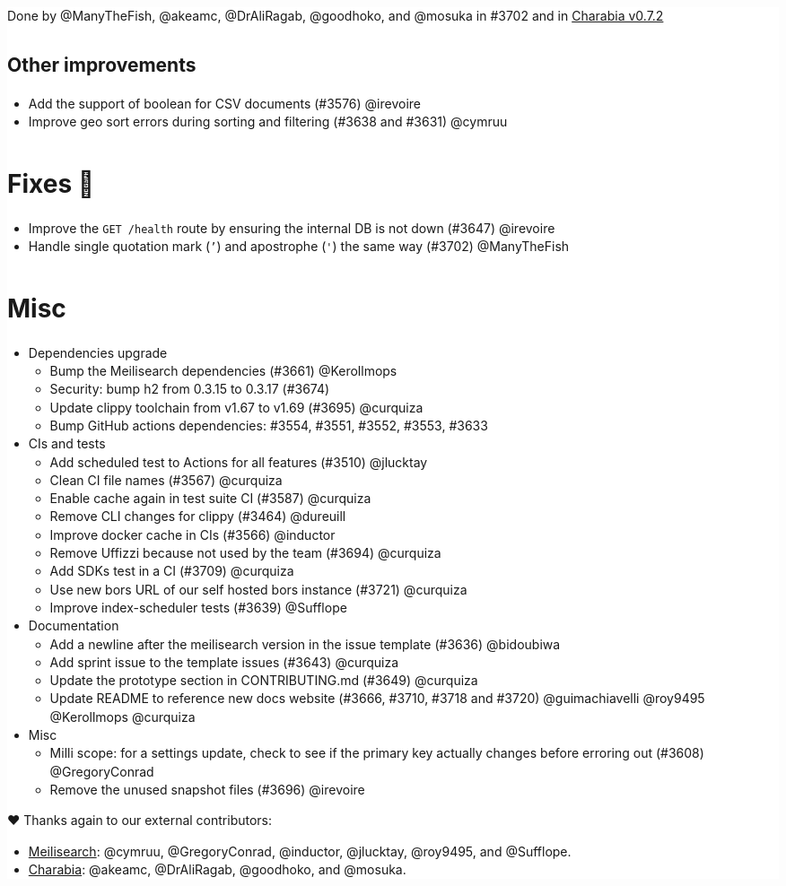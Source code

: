 Done by @ManyTheFish, @akeamc, @DrAliRagab, @goodhoko, and @mosuka in #3702 and in [Charabia v0.7.2](https://github.com/meilisearch/charabia/releases/tag/v0.7.2)

## Other improvements

* Add the support of boolean for CSV documents (#3576) @irevoire
* Improve geo sort errors during sorting and filtering (#3638 and #3631) @cymruu

# Fixes 🐞

* Improve the `GET /health` route by ensuring the internal DB is not down (#3647) @irevoire
* Handle single quotation mark (`’`) and apostrophe (`'`) the same way (#3702) @ManyTheFish

# Misc

* Dependencies upgrade
  * Bump the Meilisearch dependencies (#3661) @Kerollmops
  * Security: bump h2 from 0.3.15 to 0.3.17 (#3674)
  * Update clippy toolchain from v1.67 to v1.69 (#3695) @curquiza
  * Bump GitHub actions dependencies: #3554, #3551, #3552, #3553, #3633
* CIs and tests
  * Add scheduled test to Actions for all features (#3510) @jlucktay
  * Clean CI file names (#3567) @curquiza
  * Enable cache again in test suite CI (#3587) @curquiza
  * Remove CLI changes for clippy (#3464) @dureuill
  * Improve docker cache in CIs (#3566) @inductor
  * Remove Uffizzi because not used by the team (#3694) @curquiza
  * Add SDKs test in a CI (#3709) @curquiza
  * Use new bors URL of our self hosted bors instance (#3721) @curquiza
  * Improve index-scheduler tests (#3639) @Sufflope
* Documentation
  * Add a newline after the meilisearch version in the issue template (#3636) @bidoubiwa
  * Add sprint issue to the template issues (#3643) @curquiza
  * Update the prototype section in CONTRIBUTING.md (#3649) @curquiza
  * Update README to reference new docs website (#3666, #3710, #3718 and #3720) @guimachiavelli @roy9495 @Kerollmops @curquiza
* Misc
  * Milli scope: for a settings update, check to see if the primary key actually changes before erroring out (#3608) @GregoryConrad
  * Remove the unused snapshot files (#3696) @irevoire

❤️ Thanks again to our external contributors:
- [Meilisearch](https://github.com/meilisearch/meilisearch): @cymruu, @GregoryConrad, @inductor, @jlucktay, @roy9495, and @Sufflope.
- [Charabia](https://github.com/meilisearch/charabia): @akeamc, @DrAliRagab, @goodhoko, and @mosuka.
